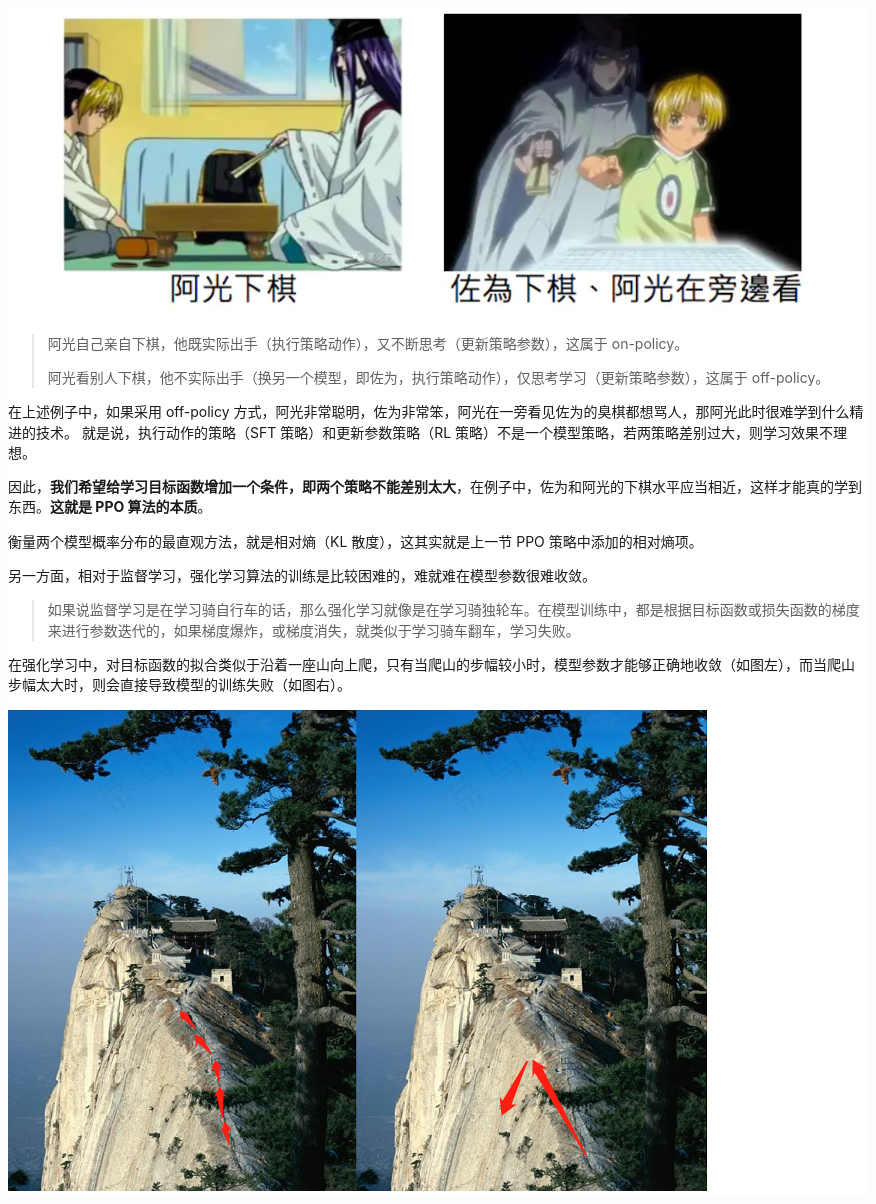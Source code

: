 ![](./images/1eefb73bc03d43e5a7f174cbac616bda~tplv-k3u1fbpfcp-zoom-1.image.png)

> 阿光自己亲自下棋，他既实际出手（执行策略动作），又不断思考（更新策略参数），这属于 on-policy。
>
> 阿光看别人下棋，他不实际出手（换另一个模型，即佐为，执行策略动作），仅思考学习（更新策略参数），这属于 off-policy。

  


在上述例子中，如果采用 off-policy 方式，阿光非常聪明，佐为非常笨，阿光在一旁看见佐为的臭棋都想骂人，那阿光此时很难学到什么精进的技术。 就是说，执行动作的策略（SFT 策略）和更新参数策略（RL 策略）不是一个模型策略，若两策略差别过大，则学习效果不理想。

因此，**我们希望给学习目标函数增加一个条件，即两个策略不能差别太大**，在例子中，佐为和阿光的下棋水平应当相近，这样才能真的学到东西。**这就是 PPO 算法的本质**。

  


衡量两个模型概率分布的最直观方法，就是相对熵（KL 散度），这其实就是上一节 PPO 策略中添加的相对熵项。

  


另一方面，相对于监督学习，强化学习算法的训练是比较困难的，难就难在模型参数很难收敛。

> 如果说监督学习是在学习骑自行车的话，那么强化学习就像是在学习骑独轮车。在模型训练中，都是根据目标函数或损失函数的梯度来进行参数迭代的，如果梯度爆炸，或梯度消失，就类似于学习骑车翻车，学习失败。

  


在强化学习中，对目标函数的拟合类似于沿着一座山向上爬，只有当爬山的步幅较小时，模型参数才能够正确地收敛（如图左），而当爬山步幅太大时，则会直接导致模型的训练失败（如图右）。

![](./images/1c17187892e449dba5d466ec79d13340~tplv-k3u1fbpfcp-zoom-1.image.png)
